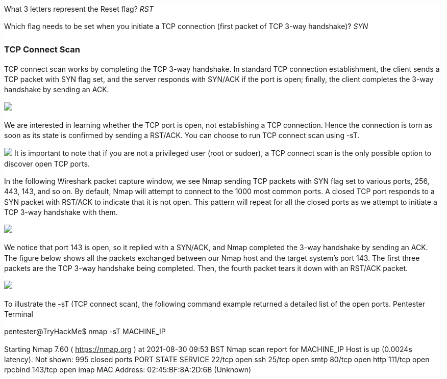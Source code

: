 
What 3 letters represent the Reset flag?
*RST*

Which flag needs to be set when you initiate a TCP connection (first packet of TCP 3-way handshake)? *SYN*

### TCP Connect Scan 

TCP connect scan works by completing the TCP 3-way handshake. In standard TCP connection establishment, the client sends a TCP packet with SYN flag set, and the server responds with SYN/ACK if the port is open; finally, the client completes the 3-way handshake by sending an ACK.

![](https://tryhackme-images.s3.amazonaws.com/user-uploads/5f04259cf9bf5b57aed2c476/room-content/8390020a13d6f22f49233833f6265de6.png)

We are interested in learning whether the TCP port is open, not establishing a TCP connection. Hence the connection is torn as soon as its state is confirmed by sending a RST/ACK. You can choose to run TCP connect scan using -sT.

![](https://tryhackme-images.s3.amazonaws.com/user-uploads/5f04259cf9bf5b57aed2c476/room-content/514972cd54b3f58c83f951978ea9183e.png)
It is important to note that if you are not a privileged user (root or sudoer), a TCP connect scan is the only possible option to discover open TCP ports.

In the following Wireshark packet capture window, we see Nmap sending TCP packets with SYN flag set to various ports, 256, 443, 143, and so on. By default, Nmap will attempt to connect to the 1000 most common ports. A closed TCP port responds to a SYN packet with RST/ACK to indicate that it is not open. This pattern will repeat for all the closed ports as we attempt to initiate a TCP 3-way handshake with them.

![](https://tryhackme-images.s3.amazonaws.com/user-uploads/5f04259cf9bf5b57aed2c476/room-content/a975503bd3e006bd32147ba9c9faede4.png)

We notice that port 143 is open, so it replied with a SYN/ACK, and Nmap completed the 3-way handshake by sending an ACK. The figure below shows all the packets exchanged between our Nmap host and the target system’s port 143. The first three packets are the TCP 3-way handshake being completed. Then, the fourth packet tears it down with an RST/ACK packet.

![](https://tryhackme-images.s3.amazonaws.com/user-uploads/5f04259cf9bf5b57aed2c476/room-content/19ebc8172c930867c50e214b630ef4ec.png)

To illustrate the -sT (TCP connect scan), the following command example returned a detailed list of the open ports.
Pentester Terminal

           
pentester@TryHackMe$ nmap -sT MACHINE_IP

Starting Nmap 7.60 ( https://nmap.org ) at 2021-08-30 09:53 BST
Nmap scan report for MACHINE_IP
Host is up (0.0024s latency).
Not shown: 995 closed ports
PORT    STATE SERVICE
22/tcp  open  ssh
25/tcp  open  smtp
80/tcp  open  http
111/tcp open  rpcbind
143/tcp open  imap
MAC Address: 02:45:BF:8A:2D:6B (Unknown)
